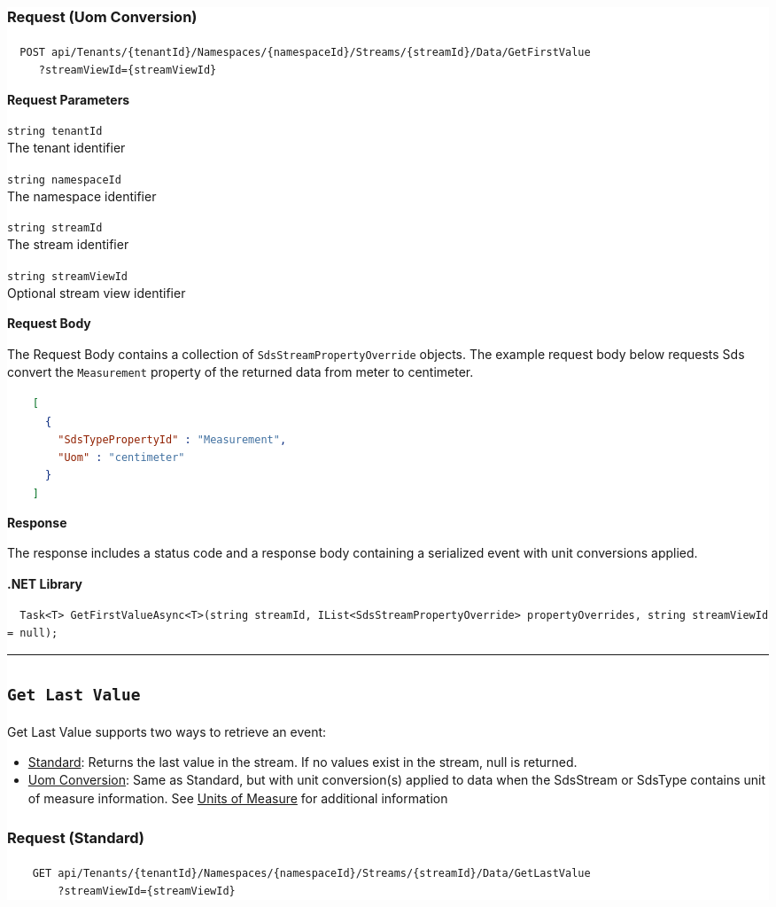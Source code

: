 <a name="getfirstvalueuomconversion"></a>
### Request (Uom Conversion)

      POST api/Tenants/{tenantId}/Namespaces/{namespaceId}/Streams/{streamId}/Data/GetFirstValue
         ?streamViewId={streamViewId}

**Request Parameters**

``string tenantId``  
The tenant identifier

``string namespaceId``  
The namespace identifier

``string streamId``  
The stream identifier

``string streamViewId``  
Optional stream view identifier

**Request Body**

The Request Body contains a collection of `SdsStreamPropertyOverride` objects. The example request body below requests Sds convert the `Measurement` property of the returned data from meter to centimeter.
```json
    [
      {
        "SdsTypePropertyId" : "Measurement",
        "Uom" : "centimeter" 
      }
    ]
```

**Response**

  The response includes a status code and a response body containing a serialized event with unit conversions applied.

**.NET Library**

      Task<T> GetFirstValueAsync<T>(string streamId, IList<SdsStreamPropertyOverride> propertyOverrides, string streamViewId = null);

***********************

## ``Get Last Value``

Get Last Value supports two ways to retrieve an event:
* [Standard](#getlastvaluestandard): Returns the last value in the stream. If no values exist in the stream, null is returned.
* [Uom Conversion](#getlastvalueuomconversion): Same as Standard, but with unit conversion(s) applied to data when the SdsStream or SdsType contains unit of measure information. See  [Units of Measure](xref:unitsOfMeasure) for additional information

<a name="getlastvaluestandard"></a>
### Request (Standard)
        GET	api/Tenants/{tenantId}/Namespaces/{namespaceId}/Streams/{streamId}/Data/GetLastValue
            ?streamViewId={streamViewId}
